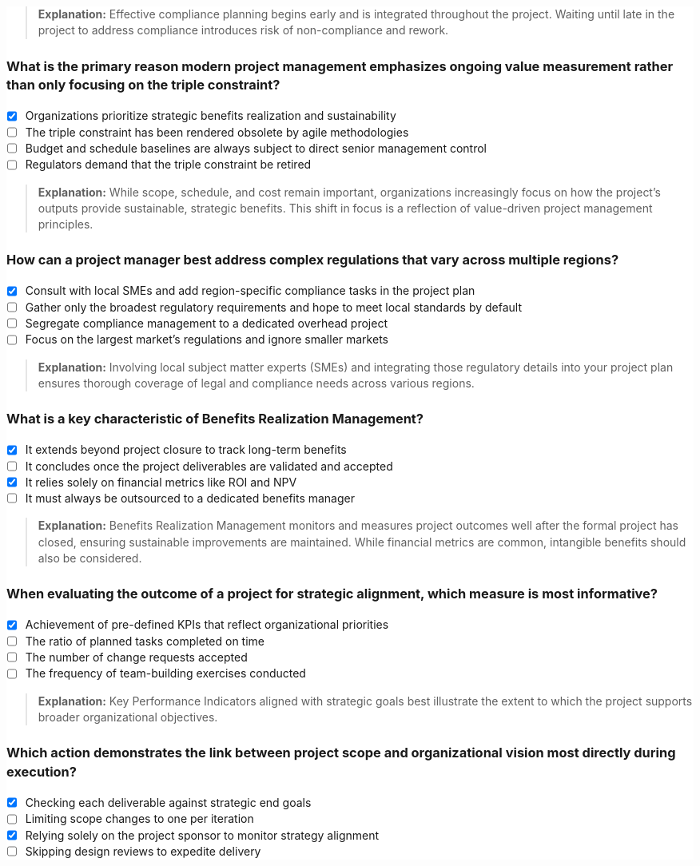 > **Explanation:** Effective compliance planning begins early and is integrated throughout the project. Waiting until late in the project to address compliance introduces risk of non-compliance and rework.

### What is the primary reason modern project management emphasizes ongoing value measurement rather than only focusing on the triple constraint?
- [x] Organizations prioritize strategic benefits realization and sustainability  
- [ ] The triple constraint has been rendered obsolete by agile methodologies  
- [ ] Budget and schedule baselines are always subject to direct senior management control  
- [ ] Regulators demand that the triple constraint be retired  

> **Explanation:** While scope, schedule, and cost remain important, organizations increasingly focus on how the project’s outputs provide sustainable, strategic benefits. This shift in focus is a reflection of value-driven project management principles.

### How can a project manager best address complex regulations that vary across multiple regions?
- [x] Consult with local SMEs and add region-specific compliance tasks in the project plan  
- [ ] Gather only the broadest regulatory requirements and hope to meet local standards by default  
- [ ] Segregate compliance management to a dedicated overhead project  
- [ ] Focus on the largest market’s regulations and ignore smaller markets  

> **Explanation:** Involving local subject matter experts (SMEs) and integrating those regulatory details into your project plan ensures thorough coverage of legal and compliance needs across various regions.

### What is a key characteristic of Benefits Realization Management?
- [x] It extends beyond project closure to track long-term benefits  
- [ ] It concludes once the project deliverables are validated and accepted  
- [x] It relies solely on financial metrics like ROI and NPV  
- [ ] It must always be outsourced to a dedicated benefits manager  

> **Explanation:** Benefits Realization Management monitors and measures project outcomes well after the formal project has closed, ensuring sustainable improvements are maintained. While financial metrics are common, intangible benefits should also be considered.

### When evaluating the outcome of a project for strategic alignment, which measure is most informative?
- [x] Achievement of pre-defined KPIs that reflect organizational priorities  
- [ ] The ratio of planned tasks completed on time  
- [ ] The number of change requests accepted  
- [ ] The frequency of team-building exercises conducted  

> **Explanation:** Key Performance Indicators aligned with strategic goals best illustrate the extent to which the project supports broader organizational objectives.

### Which action demonstrates the link between project scope and organizational vision most directly during execution?
- [x] Checking each deliverable against strategic end goals  
- [ ] Limiting scope changes to one per iteration  
- [x] Relying solely on the project sponsor to monitor strategy alignment  
- [ ] Skipping design reviews to expedite delivery  
